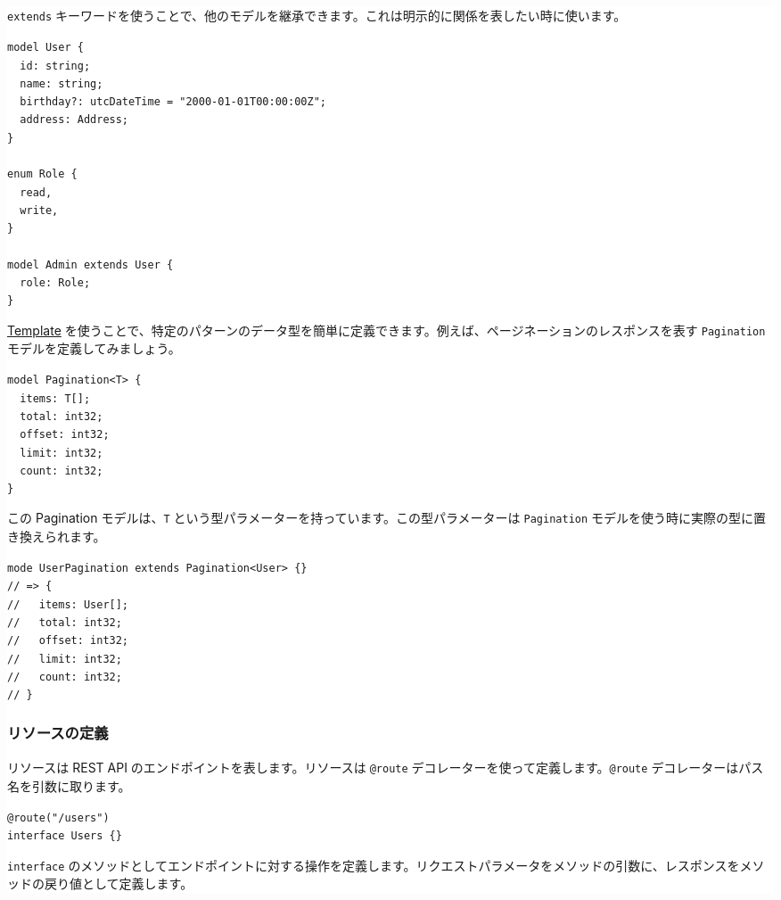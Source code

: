 `extends` キーワードを使うことで、他のモデルを継承できます。これは明示的に関係を表したい時に使います。

```ts:main.tsp
model User {
  id: string;
  name: string;
  birthday?: utcDateTime = "2000-01-01T00:00:00Z";
  address: Address;
}

enum Role {
  read,
  write,
}

model Admin extends User {
  role: Role;
}
```

[Template](https://typespec.io/docs/language-basics/templates) を使うことで、特定のパターンのデータ型を簡単に定義できます。例えば、ページネーションのレスポンスを表す `Pagination` モデルを定義してみましょう。

```ts:main.tsp
model Pagination<T> {
  items: T[];
  total: int32;
  offset: int32;
  limit: int32;
  count: int32;
}
```

この Pagination モデルは、`T` という型パラメーターを持っています。この型パラメーターは `Pagination` モデルを使う時に実際の型に置き換えられます。

```ts:main.tsp
mode UserPagination extends Pagination<User> {}
// => {
//   items: User[];
//   total: int32;
//   offset: int32;
//   limit: int32;
//   count: int32;
// }
```

### リソースの定義

リソースは REST API のエンドポイントを表します。リソースは `@route` デコレーターを使って定義します。`@route` デコレーターはパス名を引数に取ります。

```ts:main.tsp
@route("/users")
interface Users {}
```

`interface` のメソッドとしてエンドポイントに対する操作を定義します。リクエストパラメータをメソッドの引数に、レスポンスをメソッドの戻り値として定義します。
